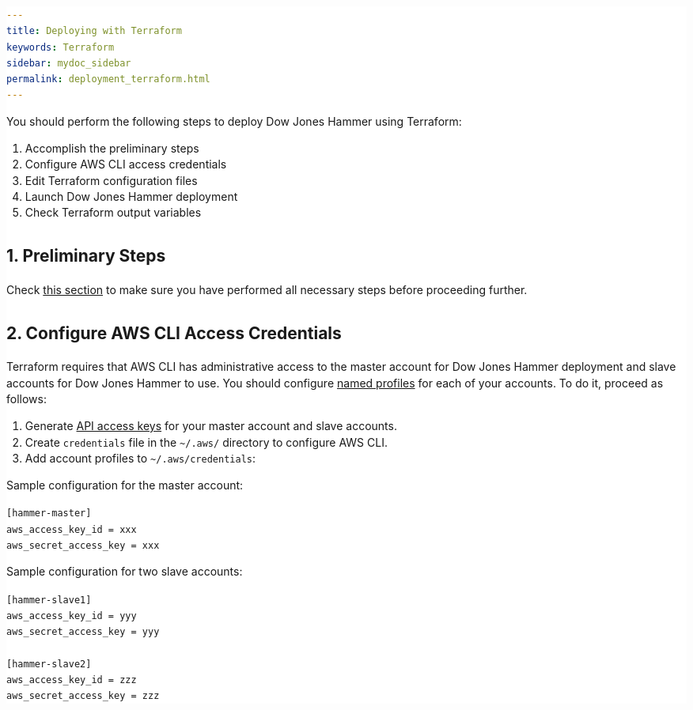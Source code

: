 ```yaml
---
title: Deploying with Terraform
keywords: Terraform
sidebar: mydoc_sidebar
permalink: deployment_terraform.html
---
```


You should perform the following steps to deploy Dow Jones Hammer using Terraform:

1. Accomplish the preliminary steps
2. Configure AWS CLI access credentials
3. Edit Terraform configuration files
4. Launch Dow Jones Hammer deployment
5. Check Terraform output variables

## 1. Preliminary Steps

Check [this section](configuredeploy_overview.html#2-preliminary-steps) to make sure you have performed all necessary steps before proceeding further.


## 2. Configure AWS CLI Access Credentials

Terraform requires that AWS CLI has administrative access to the master account for Dow Jones Hammer deployment and slave accounts for Dow Jones Hammer to use. You should configure [named profiles](https://docs.aws.amazon.com/cli/latest/userguide/cli-multiple-profiles.html) for each of your accounts.
To do it, proceed as follows:

1. Generate [API access keys](https://docs.aws.amazon.com/IAM/latest/UserGuide/id_credentials_access-keys.html#Using_CreateAccessKey) for your master account and slave accounts.
2. Create ```credentials``` file in the ```~/.aws/``` directory to configure AWS CLI.
3. Add account profiles to ```~/.aws/credentials```:

Sample configuration for the master account:

```
[hammer-master]
aws_access_key_id = xxx
aws_secret_access_key = xxx
```

Sample configuration for two slave accounts:

```
[hammer-slave1]
aws_access_key_id = yyy
aws_secret_access_key = yyy

[hammer-slave2]
aws_access_key_id = zzz
aws_secret_access_key = zzz
```

